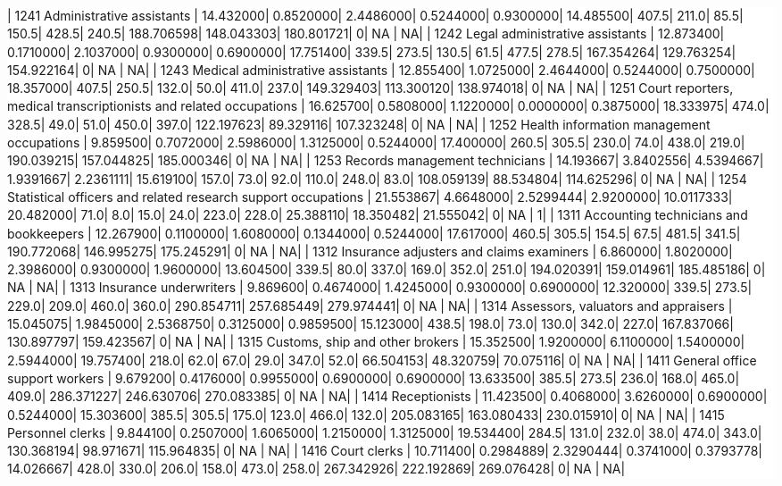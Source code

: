 | 1241 Administrative assistants                                                                                  |   14.432000|   0.8520000|   2.4486000|   0.5244000|   0.9300000|     14.485500|         407.5|         211.0|          85.5|           150.5|         428.5|         240.5|  188.706598|         148.043303|        180.801721|     0| NA        |           NA|
| 1242 Legal administrative assistants                                                                            |   12.873400|   0.1710000|   2.1037000|   0.9300000|   0.6900000|     17.751400|         339.5|         273.5|         130.5|            61.5|         477.5|         278.5|  167.354264|         129.763254|        154.922164|     0| NA        |           NA|
| 1243 Medical administrative assistants                                                                          |   12.855400|   1.0725000|   2.4644000|   0.5244000|   0.7500000|     18.357000|         407.5|         250.5|         132.0|            50.0|         411.0|         237.0|  149.329403|         113.300120|        138.974018|     0| NA        |           NA|
| 1251 Court reporters, medical transcriptionists and related occupations                                         |   16.625700|   0.5808000|   1.1220000|   0.0000000|   0.3875000|     18.333975|         474.0|         328.5|          49.0|            51.0|         450.0|         397.0|  122.197623|          89.329116|        107.323248|     0| NA        |           NA|
| 1252 Health information management occupations                                                                  |    9.859500|   0.7072000|   2.5986000|   1.3125000|   0.5244000|     17.400000|         260.5|         305.5|         230.0|            74.0|         438.0|         219.0|  190.039215|         157.044825|        185.000346|     0| NA        |           NA|
| 1253 Records management technicians                                                                             |   14.193667|   3.8402556|   4.5394667|   1.9391667|   2.2361111|     15.619100|         157.0|          73.0|          92.0|           110.0|         248.0|          83.0|  108.059139|          88.534804|        114.625296|     0| NA        |           NA|
| 1254 Statistical officers and related research support occupations                                              |   21.553867|   4.6648000|   2.5299444|   2.9200000|  10.0117333|     20.482000|          71.0|           8.0|          15.0|            24.0|         223.0|         228.0|   25.388110|          18.350482|         21.555042|     0| NA        |            1|
| 1311 Accounting technicians and bookkeepers                                                                     |   12.267900|   0.1100000|   1.6080000|   0.1344000|   0.5244000|     17.617000|         460.5|         305.5|         154.5|            67.5|         481.5|         341.5|  190.772068|         146.995275|        175.245291|     0| NA        |           NA|
| 1312 Insurance adjusters and claims examiners                                                                   |    6.860000|   1.8020000|   2.3986000|   0.9300000|   1.9600000|     13.604500|         339.5|          80.0|         337.0|           169.0|         352.0|         251.0|  194.020391|         159.014961|        185.485186|     0| NA        |           NA|
| 1313 Insurance underwriters                                                                                     |    9.869600|   0.4674000|   1.4245000|   0.9300000|   0.6900000|     12.320000|         339.5|         273.5|         229.0|           209.0|         460.0|         360.0|  290.854711|         257.685449|        279.974441|     0| NA        |           NA|
| 1314 Assessors, valuators and appraisers                                                                        |   15.045075|   1.9845000|   2.5368750|   0.3125000|   0.9859500|     15.123000|         438.5|         198.0|          73.0|           130.0|         342.0|         227.0|  167.837066|         130.897797|        159.423567|     0| NA        |           NA|
| 1315 Customs, ship and other brokers                                                                            |   15.352500|   1.9200000|   6.1100000|   1.5400000|   2.5944000|     19.757400|         218.0|          62.0|          67.0|            29.0|         347.0|          52.0|   66.504153|          48.320759|         70.075116|     0| NA        |           NA|
| 1411 General office support workers                                                                             |    9.679200|   0.4176000|   0.9955000|   0.6900000|   0.6900000|     13.633500|         385.5|         273.5|         236.0|           168.0|         465.0|         409.0|  286.371227|         246.630706|        270.083385|     0| NA        |           NA|
| 1414 Receptionists                                                                                              |   11.423500|   0.4068000|   3.6260000|   0.6900000|   0.5244000|     15.303600|         385.5|         305.5|         175.0|           123.0|         466.0|         132.0|  205.083165|         163.080433|        230.015910|     0| NA        |           NA|
| 1415 Personnel clerks                                                                                           |    9.844100|   0.2507000|   1.6065000|   1.2150000|   1.3125000|     19.534400|         284.5|         131.0|         232.0|            38.0|         474.0|         343.0|  130.368194|          98.971671|        115.964835|     0| NA        |           NA|
| 1416 Court clerks                                                                                               |   10.711400|   0.2984889|   2.3290444|   0.3741000|   0.3793778|     14.026667|         428.0|         330.0|         206.0|           158.0|         473.0|         258.0|  267.342926|         222.192869|        269.076428|     0| NA        |           NA|